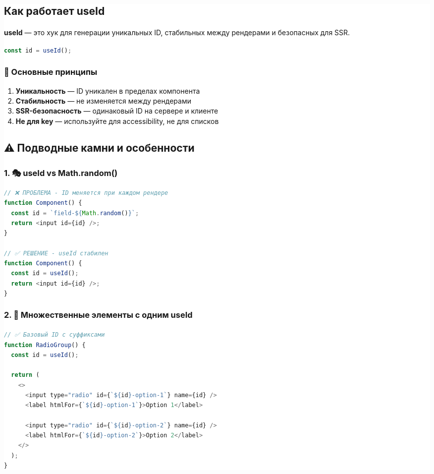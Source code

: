 ## Как работает useId

**useId** — это хук для генерации уникальных ID, стабильных между рендерами и безопасных для SSR.

```javascript
const id = useId();
```

### 🎯 Основные принципы

1. **Уникальность** — ID уникален в пределах компонента
2. **Стабильность** — не изменяется между рендерами
3. **SSR-безопасность** — одинаковый ID на сервере и клиенте
4. **Не для key** — используйте для accessibility, не для списков

## ⚠️ Подводные камни и особенности

### 1. 🎭 useId vs Math.random()

```javascript
// ❌ ПРОБЛЕМА - ID меняется при каждом рендере
function Component() {
  const id = `field-${Math.random()}`;
  return <input id={id} />;
}

// ✅ РЕШЕНИЕ - useId стабилен
function Component() {
  const id = useId();
  return <input id={id} />;
}
```

### 2. 🔄 Множественные элементы с одним useId

```javascript
// ✅ Базовый ID с суффиксами
function RadioGroup() {
  const id = useId();

  return (
    <>
      <input type="radio" id={`${id}-option-1`} name={id} />
      <label htmlFor={`${id}-option-1`}>Option 1</label>

      <input type="radio" id={`${id}-option-2`} name={id} />
      <label htmlFor={`${id}-option-2`}>Option 2</label>
    </>
  );
}
```
